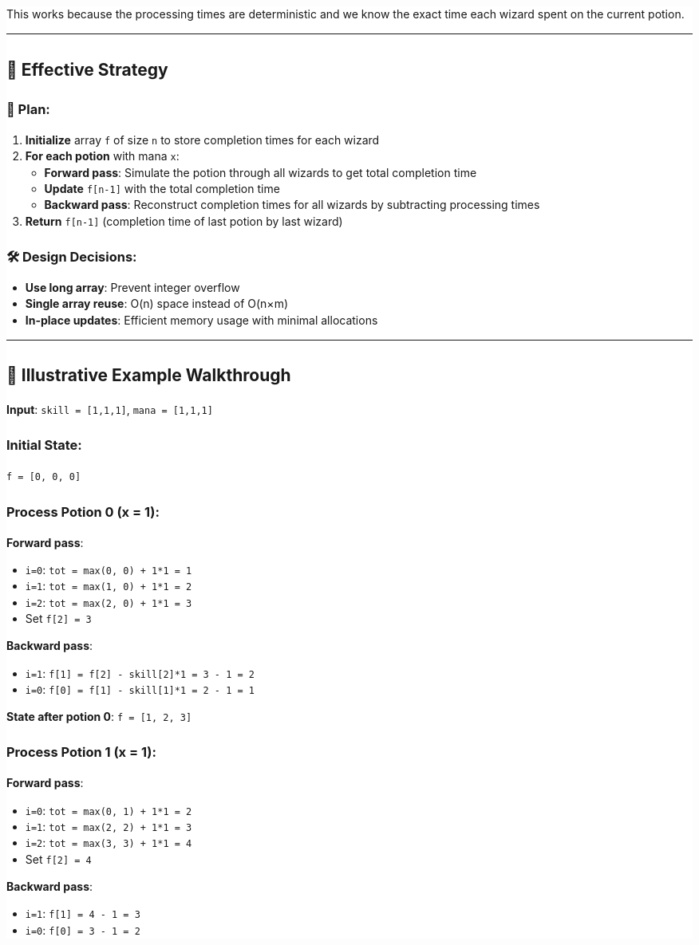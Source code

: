 This works because the processing times are deterministic and we know the exact time each wizard spent on the current potion.

---

## 🎯 Effective Strategy

### 📝 Plan:
1. **Initialize** array `f` of size `n` to store completion times for each wizard
2. **For each potion** with mana `x`:
   - **Forward pass**: Simulate the potion through all wizards to get total completion time
   - **Update** `f[n-1]` with the total completion time
   - **Backward pass**: Reconstruct completion times for all wizards by subtracting processing times
3. **Return** `f[n-1]` (completion time of last potion by last wizard)

### 🛠️ Design Decisions:
- **Use long array**: Prevent integer overflow
- **Single array reuse**: O(n) space instead of O(n×m)
- **In-place updates**: Efficient memory usage with minimal allocations

---

## 🧪 Illustrative Example Walkthrough

**Input**: `skill = [1,1,1]`, `mana = [1,1,1]`

### Initial State:
`f = [0, 0, 0]`

### Process Potion 0 (x = 1):
**Forward pass**:
- `i=0`: `tot = max(0, 0) + 1*1 = 1`
- `i=1`: `tot = max(1, 0) + 1*1 = 2`  
- `i=2`: `tot = max(2, 0) + 1*1 = 3`
- Set `f[2] = 3`

**Backward pass**:
- `i=1`: `f[1] = f[2] - skill[2]*1 = 3 - 1 = 2`
- `i=0`: `f[0] = f[1] - skill[1]*1 = 2 - 1 = 1`

**State after potion 0**: `f = [1, 2, 3]`

### Process Potion 1 (x = 1):
**Forward pass**:
- `i=0`: `tot = max(0, 1) + 1*1 = 2`
- `i=1`: `tot = max(2, 2) + 1*1 = 3`
- `i=2`: `tot = max(3, 3) + 1*1 = 4`
- Set `f[2] = 4`

**Backward pass**:
- `i=1`: `f[1] = 4 - 1 = 3`
- `i=0`: `f[0] = 3 - 1 = 2`
